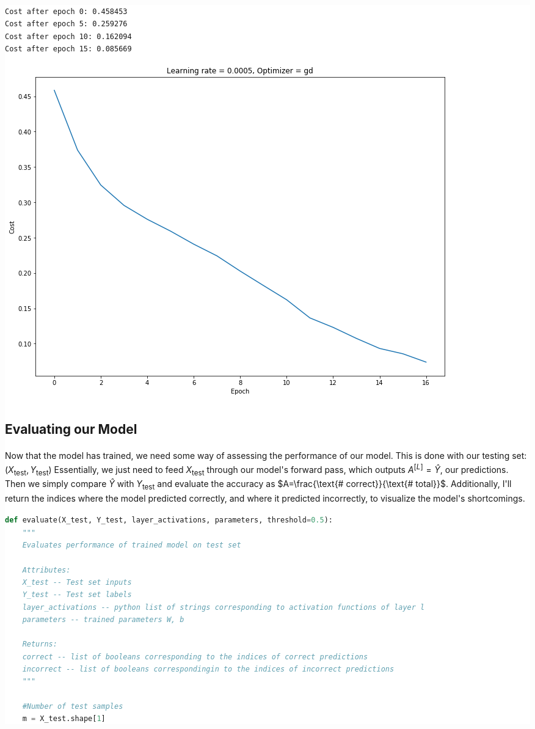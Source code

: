    Cost after epoch 0: 0.458453
    Cost after epoch 5: 0.259276
    Cost after epoch 10: 0.162094
    Cost after epoch 15: 0.085669



![png](./numpy_neural_nets_27_1.png)


## Evaluating our Model
Now that the model has trained, we need some way of assessing the performance of our model. This is done with our testing set: $(X_{\text{test}}, Y_{\text{test}})$
Essentially, we just need to feed $X_{\text{test}}$ through our model's forward pass, which outputs $A^{[L]}=\hat{Y}$, our predictions. Then we simply compare $\hat{Y}$ with $Y_{\text{test}}$ and evaluate the accuracy as $A=\frac{\text{# correct}}{\text{# total}}$.
Additionally, I'll return the indices where the model predicted correctly, and where it predicted incorrectly, to visualize the model's shortcomings.


```python
def evaluate(X_test, Y_test, layer_activations, parameters, threshold=0.5):
    """
    Evaluates performance of trained model on test set
    
    Attributes:
    X_test -- Test set inputs
    Y_test -- Test set labels
    layer_activations -- python list of strings corresponding to activation functions of layer l
    parameters -- trained parameters W, b
    
    Returns:
    correct -- list of booleans corresponding to the indices of correct predictions
    incorrect -- list of booleans correspondingin to the indices of incorrect predictions
    """
    
    #Number of test samples
    m = X_test.shape[1]
```